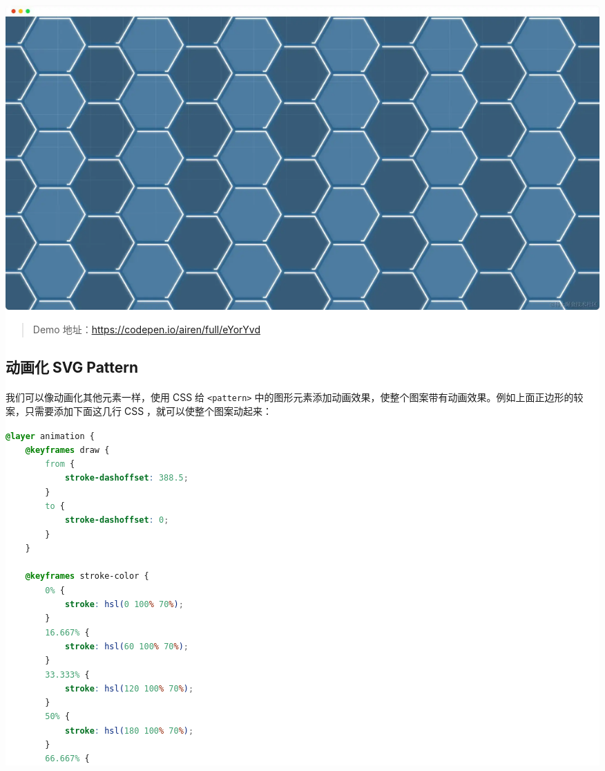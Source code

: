   


![](./images/c6d5dda2eba52bad1ca4a4a8ce536ae5.webp )

  


> Demo 地址：https://codepen.io/airen/full/eYorYvd

  


## 动画化 SVG Pattern

  


我们可以像动画化其他元素一样，使用 CSS 给 `<pattern>` 中的图形元素添加动画效果，使整个图案带有动画效果。例如上面正边形的较案，只需要添加下面这几行 CSS ，就可以使整个图案动起来：

  


```CSS
@layer animation {
    @keyframes draw {
        from {
            stroke-dashoffset: 388.5;
        }
        to {
            stroke-dashoffset: 0;
        }
    }
    
    @keyframes stroke-color {
        0% {
            stroke: hsl(0 100% 70%);
        }
        16.667% {
            stroke: hsl(60 100% 70%);
        }
        33.333% {
            stroke: hsl(120 100% 70%);
        }
        50% {
            stroke: hsl(180 100% 70%);
        }
        66.667% {
```